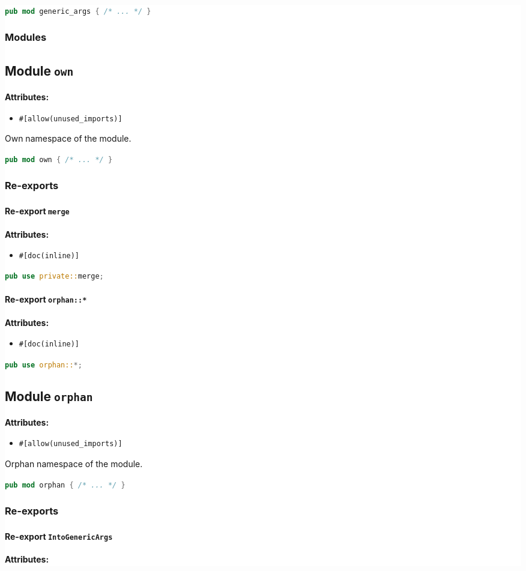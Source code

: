 
```rust
pub mod generic_args { /* ... */ }
```

### Modules

## Module `own`

**Attributes:**

- `#[allow(unused_imports)]`

Own namespace of the module.

```rust
pub mod own { /* ... */ }
```

### Re-exports

#### Re-export `merge`

**Attributes:**

- `#[doc(inline)]`

```rust
pub use private::merge;
```

#### Re-export `orphan::*`

**Attributes:**

- `#[doc(inline)]`

```rust
pub use orphan::*;
```

## Module `orphan`

**Attributes:**

- `#[allow(unused_imports)]`

Orphan namespace of the module.

```rust
pub mod orphan { /* ... */ }
```

### Re-exports

#### Re-export `IntoGenericArgs`

**Attributes:**
